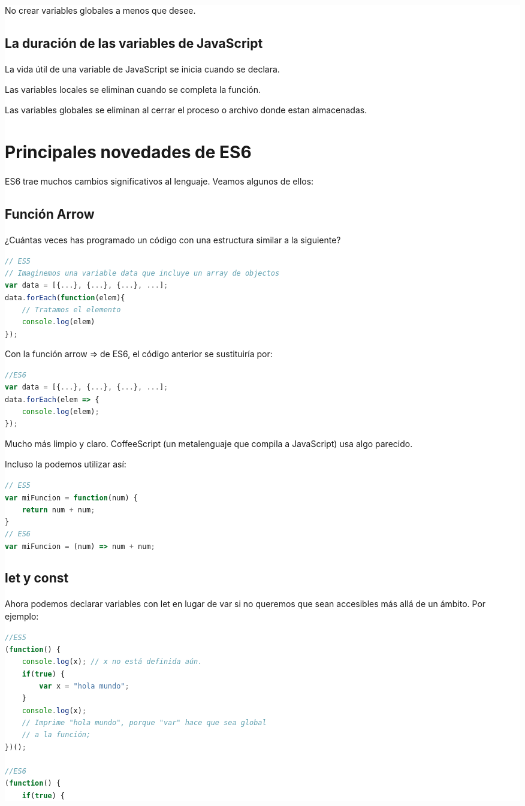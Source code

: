 No crear variables globales a menos que desee.

## La duración de las variables de JavaScript
La vida útil de una variable de JavaScript se inicia cuando se declara.

Las variables locales se eliminan cuando se completa la función.

Las variables globales se eliminan al cerrar el proceso o archivo donde estan almacenadas.

# Principales novedades de ES6

ES6 trae muchos cambios significativos al lenguaje. Veamos algunos de ellos:

## Función Arrow

¿Cuántas veces has programado un código con una estructura similar a la siguiente?
```javascript
// ES5
// Imaginemos una variable data que incluye un array de objectos
var data = [{...}, {...}, {...}, ...];  
data.forEach(function(elem){  
    // Tratamos el elemento
    console.log(elem)
});
```

Con la función arrow => de ES6, el código anterior se sustituiría por:
```javascript
//ES6
var data = [{...}, {...}, {...}, ...];  
data.forEach(elem => {  
    console.log(elem);
});
```
Mucho más limpio y claro. CoffeeScript (un metalenguaje que compila a JavaScript) usa algo parecido.

Incluso la podemos utilizar así:
```javascript
// ES5
var miFuncion = function(num) {  
    return num + num;
}
// ES6
var miFuncion = (num) => num + num;  
```
## let y const

Ahora podemos declarar variables con let en lugar de var si no queremos que sean accesibles más allá de un ámbito. Por ejemplo:
```javascript
//ES5
(function() {
    console.log(x); // x no está definida aún.
    if(true) {
        var x = "hola mundo";
    }
    console.log(x);
    // Imprime "hola mundo", porque "var" hace que sea global
    // a la función;
})();

//ES6
(function() {
    if(true) {
```